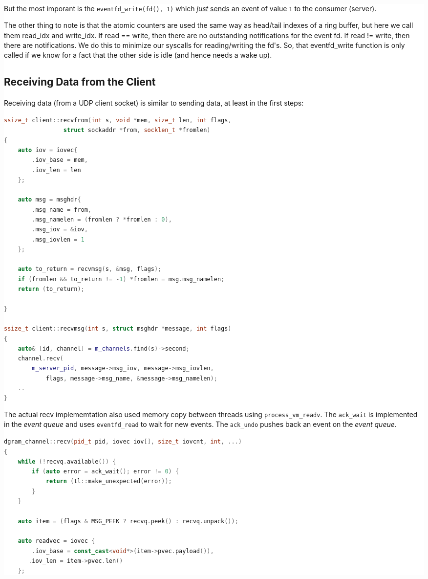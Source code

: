 But the most imporant is the `eventfd_write(fd(), 1)` which [_just_ sends](https://stackoverflow.com/questions/18557064/where-to-find-eventfd-write-documentation) an event of value `1` to the consumer (server). 

The other thing to note is that the atomic counters are used the same way as head/tail indexes of a ring buffer, but here we call them read_idx and write_idx. If read == write, then there are no outstanding notifications for the event fd. If read != write, then there are notifications. We do this to minimize our syscalls for reading/writing the fd's. So, that eventfd_write function is only called if we know for a fact that the other side is idle (and hence needs a wake up).


## Receiving Data from the Client

Receiving data (from a UDP client socket) is similar to sending data, at least in the first steps:
	
```C++	
ssize_t client::recvfrom(int s, void *mem, size_t len, int flags,
                 struct sockaddr *from, socklen_t *fromlen)
{
    auto iov = iovec{
        .iov_base = mem,
        .iov_len = len
    };
	
    auto msg = msghdr{
        .msg_name = from,
        .msg_namelen = (fromlen ? *fromlen : 0),
        .msg_iov = &iov,
        .msg_iovlen = 1
    };
	
    auto to_return = recvmsg(s, &msg, flags);
    if (fromlen && to_return != -1) *fromlen = msg.msg_namelen;
    return (to_return);
	
}
	
ssize_t client::recvmsg(int s, struct msghdr *message, int flags)
{
    auto& [id, channel] = m_channels.find(s)->second;
    channel.recv(
    	m_server_pid, message->msg_iov, message->msg_iovlen, 
    		flags, message->msg_name, &message->msg_namelen);
    ..
}
```
	
The actual recv implememtation also used memory copy between threads using `process_vm_readv`. The `ack_wait` is implemented in the _event queue_ and uses `eventfd_read` to wait for new events. The `ack_undo` pushes back an event on the _event queue_. 
	
```C++
dgram_channel::recv(pid_t pid, iovec iov[], size_t iovcnt, int, ...)
{
    while (!recvq.available()) {
        if (auto error = ack_wait(); error != 0) {
            return (tl::make_unexpected(error));
        }
    }
	
    auto item = (flags & MSG_PEEK ? recvq.peek() : recvq.unpack());
	
    auto readvec = iovec { 
    	.iov_base = const_cast<void*>(item->pvec.payload()),
       .iov_len = item->pvec.len() 
    };
```